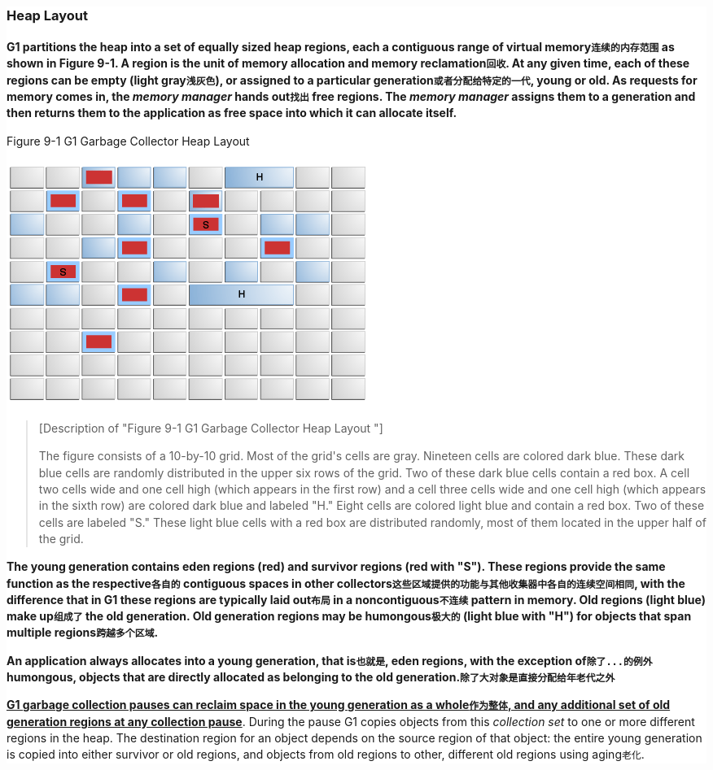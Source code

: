 ### Heap Layout

**G1 partitions the heap into a set of equally sized heap regions, each a contiguous range of virtual memory`连续的内存范围` as shown in Figure 9-1. A region is the unit of memory allocation and memory reclamation`回收`. At any given time, each of these regions can be empty (light gray`浅灰色`), or assigned to a particular generation`或者分配给特定的一代`, young or old. As requests for memory comes in, the *memory manager* hands out`找出` free regions. The *memory manager* assigns them to a generation and then returns them to the application as free space into which it can allocate itself.**

Figure 9-1 G1 Garbage Collector Heap Layout

![G1-Garbage-Collector-Heap-Layout.png](ref/G1-Garbage-Collector-Heap-Layout.png)

>  [Description of "Figure 9-1 G1 Garbage Collector Heap Layout "]
>
> The figure consists of a 10-by-10 grid. Most of the grid's cells are gray. Nineteen cells are colored dark blue. These dark blue cells are randomly distributed in the upper six rows of the grid. Two of these dark blue cells contain a red box. A cell two cells wide and one cell high (which appears in the first row) and a cell three cells wide and one cell high (which appears in the sixth row) are colored dark blue and labeled "H." Eight cells are colored light blue and contain a red box. Two of these cells are labeled "S." These light blue cells with a red box are distributed randomly, most of them located in the upper half of the grid.

**The young generation contains eden regions (red) and survivor regions (red with "S"). These regions provide the same function as the respective`各自的` contiguous spaces in other collectors`这些区域提供的功能与其他收集器中各自的连续空间相同`, with the difference that in G1 these regions are typically laid out`布局` in a noncontiguous`不连续` pattern in memory. Old regions (light blue) make up`组成了` the old generation. Old generation regions may be humongous`极大的` (light blue with "H") for objects that span multiple regions`跨越多个区域`.**

**An application always allocates into a young generation, that is`也就是`, eden regions, with the exception of`除了...的例外` humongous, objects that are directly allocated as belonging to the old generation.`除了大对象是直接分配给年老代之外`**

<u>**G1 garbage collection pauses can reclaim space in the young generation as a whole`作为整体`, and any additional set of old generation regions at any collection pause**</u>. During the pause G1 copies objects from this *collection set* to one or more different regions in the heap. The destination region for an object depends on the source region of that object: the entire young generation is copied into either survivor or old regions, and objects from old regions to other, different old regions using aging`老化`.
